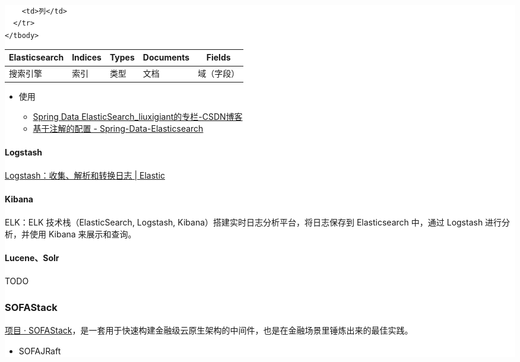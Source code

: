         <td>列</td>
      </tr>
    </tbody>
  </table>

  <table>
    <thead>
      <tr>
        <th>Elasticsearch</th>
        <th>Indices</th>
        <th>Types</th>
        <th>Documents</th>
        <th>Fields</th>
      </tr>
    </thead>
    <tbody>
      <tr>
        <td>搜索引擎</td>
        <td>索引</td>
        <td>类型</td>
        <td>文档</td>
        <td>域（字段）</td>
      </tr>
    </tbody>
  </table>

- 使用

  - [Spring Data ElasticSearch_liuxigiant的专栏-CSDN博客](https://blog.csdn.net/liuxigiant/article/details/52105024)
  - [基于注解的配置 - Spring-Data-Elasticsearch](https://es.yemengying.com/5/5.1/5.1.2.html)



#### Logstash

[Logstash：收集、解析和转换日志 | Elastic](https://www.elastic.co/cn/logstash/)



#### Kibana

ELK：ELK 技术栈（ElasticSearch, Logstash, Kibana）搭建实时日志分析平台，将日志保存到 Elasticsearch 中，通过 Logstash 进行分析，并使用 Kibana 来展示和查询。



#### Lucene、Solr

TODO



### SOFAStack

[项目 · SOFAStack](https://www.sofastack.tech/projects/)，是一套用于快速构建金融级云原生架构的中间件，也是在金融场景里锤炼出来的最佳实践。

- SOFAJRaft
